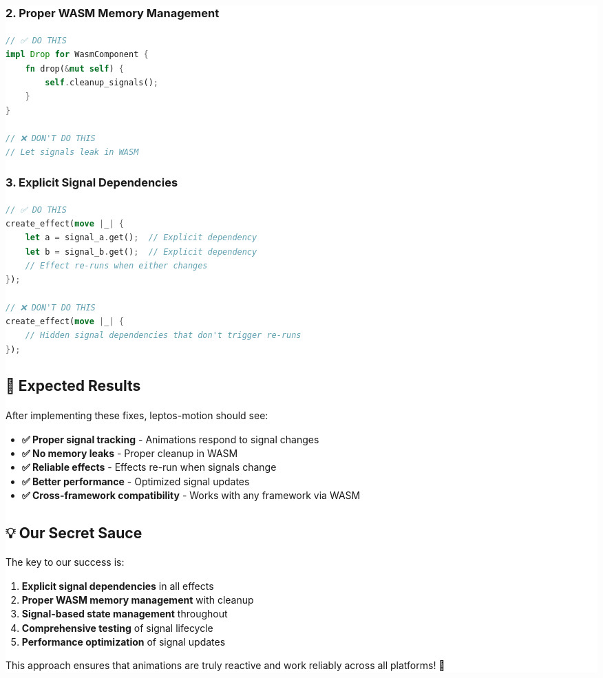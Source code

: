 ### **2. Proper WASM Memory Management**
```rust
// ✅ DO THIS
impl Drop for WasmComponent {
    fn drop(&mut self) {
        self.cleanup_signals();
    }
}

// ❌ DON'T DO THIS
// Let signals leak in WASM
```

### **3. Explicit Signal Dependencies**
```rust
// ✅ DO THIS
create_effect(move |_| {
    let a = signal_a.get();  // Explicit dependency
    let b = signal_b.get();  // Explicit dependency
    // Effect re-runs when either changes
});

// ❌ DON'T DO THIS
create_effect(move |_| {
    // Hidden signal dependencies that don't trigger re-runs
});
```

## 🚀 **Expected Results**

After implementing these fixes, leptos-motion should see:

- **✅ Proper signal tracking** - Animations respond to signal changes
- **✅ No memory leaks** - Proper cleanup in WASM
- **✅ Reliable effects** - Effects re-run when signals change
- **✅ Better performance** - Optimized signal updates
- **✅ Cross-framework compatibility** - Works with any framework via WASM

## 💡 **Our Secret Sauce**

The key to our success is:

1. **Explicit signal dependencies** in all effects
2. **Proper WASM memory management** with cleanup
3. **Signal-based state management** throughout
4. **Comprehensive testing** of signal lifecycle
5. **Performance optimization** of signal updates

This approach ensures that animations are truly reactive and work reliably across all platforms! 🎯
